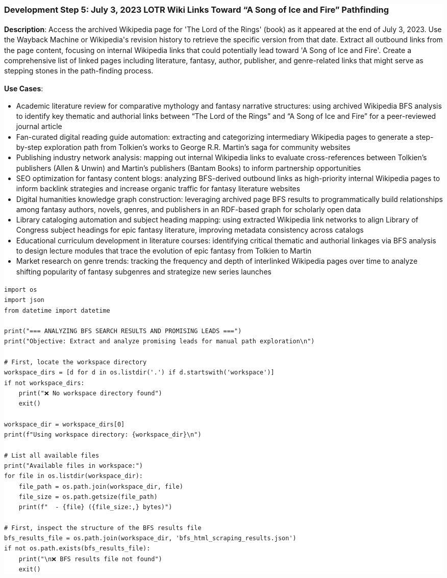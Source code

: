 ### Development Step 5: July 3, 2023 LOTR Wiki Links Toward “A Song of Ice and Fire” Pathfinding

**Description**: Access the archived Wikipedia page for 'The Lord of the Rings' (book) as it appeared at the end of July 3, 2023. Use the Wayback Machine or Wikipedia's revision history to retrieve the specific version from that date. Extract all outbound links from the page content, focusing on internal Wikipedia links that could potentially lead toward 'A Song of Ice and Fire'. Create a comprehensive list of linked pages including literature, fantasy, author, publisher, and genre-related links that might serve as stepping stones in the path-finding process.

**Use Cases**:
- Academic literature review for comparative mythology and fantasy narrative structures: using archived Wikipedia BFS analysis to identify key thematic and authorial links between “The Lord of the Rings” and “A Song of Ice and Fire” for a peer-reviewed journal article
- Fan-curated digital reading guide automation: extracting and categorizing intermediary Wikipedia pages to generate a step-by-step exploration path from Tolkien’s works to George R.R. Martin’s saga for community websites
- Publishing industry network analysis: mapping out internal Wikipedia links to evaluate cross-references between Tolkien’s publishers (Allen & Unwin) and Martin’s publishers (Bantam Books) to inform partnership opportunities
- SEO optimization for fantasy content blogs: analyzing BFS-derived outbound links as high-priority internal Wikipedia pages to inform backlink strategies and increase organic traffic for fantasy literature websites
- Digital humanities knowledge graph construction: leveraging archived page BFS results to programmatically build relationships among fantasy authors, novels, genres, and publishers in an RDF-based graph for scholarly open data
- Library cataloging automation and subject heading mapping: using extracted Wikipedia link networks to align Library of Congress subject headings for epic fantasy literature, improving metadata consistency across catalogs
- Educational curriculum development in literature courses: identifying critical thematic and authorial linkages via BFS analysis to design lecture modules that trace the evolution of epic fantasy from Tolkien to Martin
- Market research on genre trends: tracking the frequency and depth of interlinked Wikipedia pages over time to analyze shifting popularity of fantasy subgenres and strategize new series launches

```
import os
import json
from datetime import datetime

print("=== ANALYZING BFS SEARCH RESULTS AND PROMISING LEADS ===")
print("Objective: Extract and analyze promising leads for manual path exploration\n")

# First, locate the workspace directory
workspace_dirs = [d for d in os.listdir('.') if d.startswith('workspace')]
if not workspace_dirs:
    print("❌ No workspace directory found")
    exit()

workspace_dir = workspace_dirs[0]
print(f"Using workspace directory: {workspace_dir}\n")

# List all available files
print("Available files in workspace:")
for file in os.listdir(workspace_dir):
    file_path = os.path.join(workspace_dir, file)
    file_size = os.path.getsize(file_path)
    print(f"  - {file} ({file_size:,} bytes)")

# First, inspect the structure of the BFS results file
bfs_results_file = os.path.join(workspace_dir, 'bfs_html_scraping_results.json')
if not os.path.exists(bfs_results_file):
    print("\n❌ BFS results file not found")
    exit()
```